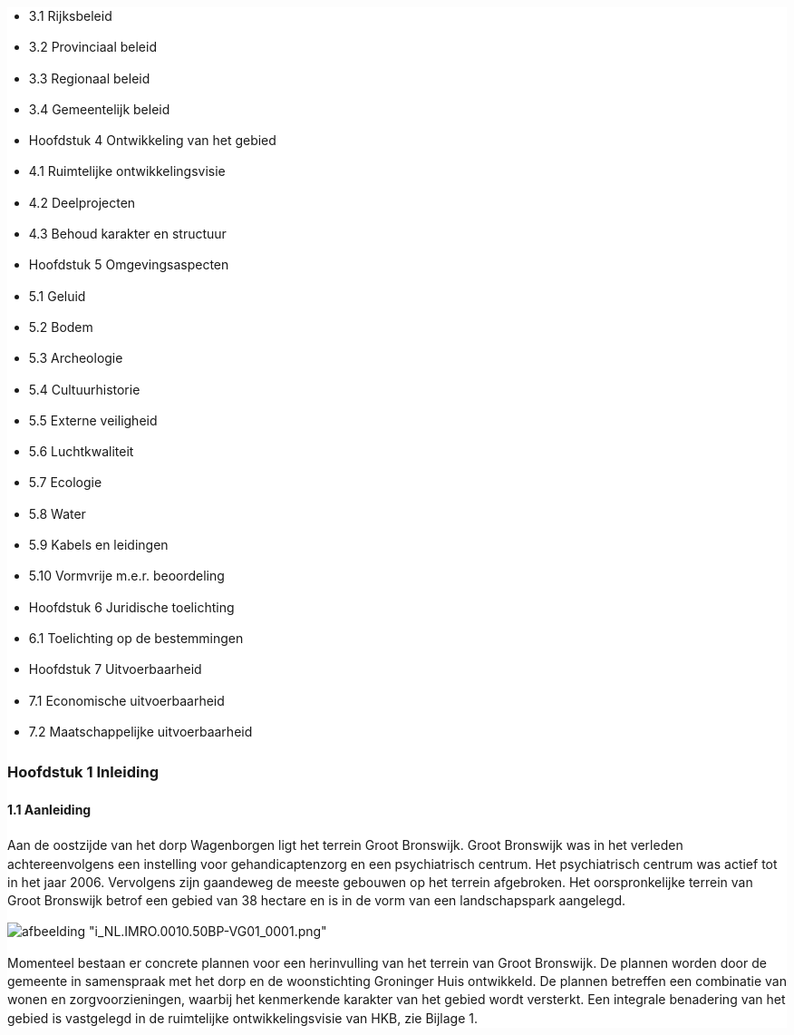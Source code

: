 + 3\.1 Rijksbeleid

+ 3\.2 Provinciaal beleid

+ 3\.3 Regionaal beleid

+ 3\.4 Gemeentelijk beleid

* Hoofdstuk 4 Ontwikkeling van het gebied

+ 4\.1 Ruimtelijke ontwikkelingsvisie

+ 4\.2 Deelprojecten

+ 4\.3 Behoud karakter en structuur

* Hoofdstuk 5 Omgevingsaspecten

+ 5\.1 Geluid

+ 5\.2 Bodem

+ 5\.3 Archeologie

+ 5\.4 Cultuurhistorie

+ 5\.5 Externe veiligheid

+ 5\.6 Luchtkwaliteit

+ 5\.7 Ecologie

+ 5\.8 Water

+ 5\.9 Kabels en leidingen

+ 5\.10 Vormvrije m.e.r. beoordeling

* Hoofdstuk 6 Juridische toelichting

+ 6\.1 Toelichting op de bestemmingen

* Hoofdstuk 7 Uitvoerbaarheid

+ 7\.1 Economische uitvoerbaarheid

+ 7\.2 Maatschappelijke uitvoerbaarheid

### Hoofdstuk 1 Inleiding

#### 1\.1 Aanleiding

Aan de oostzijde van het dorp Wagenborgen ligt het terrein Groot Bronswijk. Groot Bronswijk was in het verleden achtereenvolgens een instelling voor gehandicaptenzorg en een psychiatrisch centrum. Het psychiatrisch centrum was actief tot in het jaar 2006\. Vervolgens zijn gaandeweg de meeste gebouwen op het terrein afgebroken. Het oorspronkelijke terrein van Groot Bronswijk betrof een gebied van 38 hectare en is in de vorm van een landschapspark aangelegd.

![afbeelding "i_NL.IMRO.0010.50BP-VG01_0001.png"](i_NL.IMRO.0010.50BP-VG01_0001.png)

Momenteel bestaan er concrete plannen voor een herinvulling van het terrein van Groot Bronswijk. De plannen worden door de gemeente in samenspraak met het dorp en de woonstichting Groninger Huis ontwikkeld. De plannen betreffen een combinatie van wonen en zorgvoorzieningen, waarbij het kenmerkende karakter van het gebied wordt versterkt. Een integrale benadering van het gebied is vastgelegd in de ruimtelijke ontwikkelingsvisie van HKB, zie Bijlage 1.
